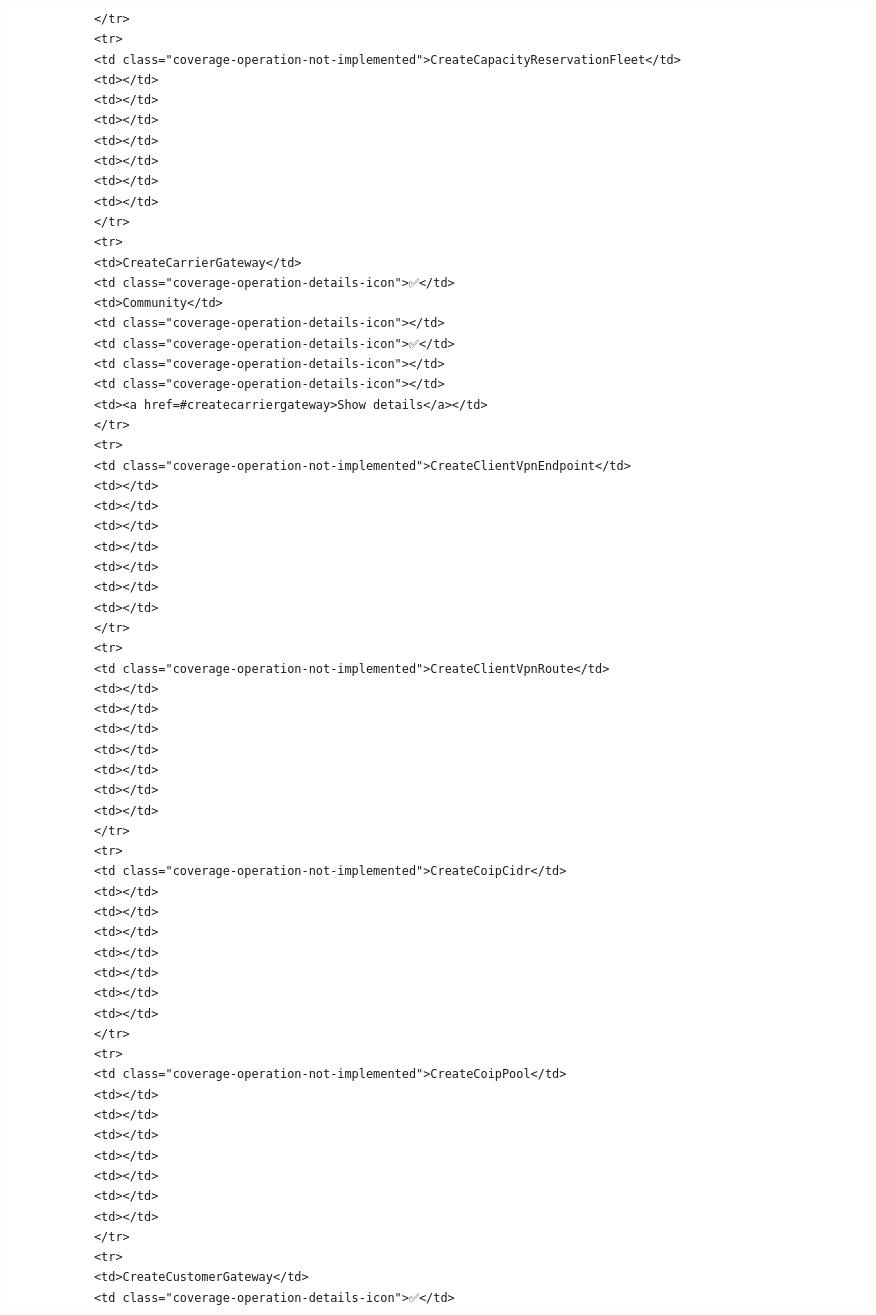                 </tr>
                <tr>
                <td class="coverage-operation-not-implemented">CreateCapacityReservationFleet</td>
                <td></td>
                <td></td>
                <td></td>
                <td></td>
                <td></td>
                <td></td>
                <td></td>
                </tr>
                <tr>
                <td>CreateCarrierGateway</td>
                <td class="coverage-operation-details-icon">✅</td>
                <td>Community</td>
                <td class="coverage-operation-details-icon"></td>
                <td class="coverage-operation-details-icon">✅</td>
                <td class="coverage-operation-details-icon"></td>
                <td class="coverage-operation-details-icon"></td>
                <td><a href=#createcarriergateway>Show details</a></td>
                </tr>
                <tr>
                <td class="coverage-operation-not-implemented">CreateClientVpnEndpoint</td>
                <td></td>
                <td></td>
                <td></td>
                <td></td>
                <td></td>
                <td></td>
                <td></td>
                </tr>
                <tr>
                <td class="coverage-operation-not-implemented">CreateClientVpnRoute</td>
                <td></td>
                <td></td>
                <td></td>
                <td></td>
                <td></td>
                <td></td>
                <td></td>
                </tr>
                <tr>
                <td class="coverage-operation-not-implemented">CreateCoipCidr</td>
                <td></td>
                <td></td>
                <td></td>
                <td></td>
                <td></td>
                <td></td>
                <td></td>
                </tr>
                <tr>
                <td class="coverage-operation-not-implemented">CreateCoipPool</td>
                <td></td>
                <td></td>
                <td></td>
                <td></td>
                <td></td>
                <td></td>
                <td></td>
                </tr>
                <tr>
                <td>CreateCustomerGateway</td>
                <td class="coverage-operation-details-icon">✅</td>